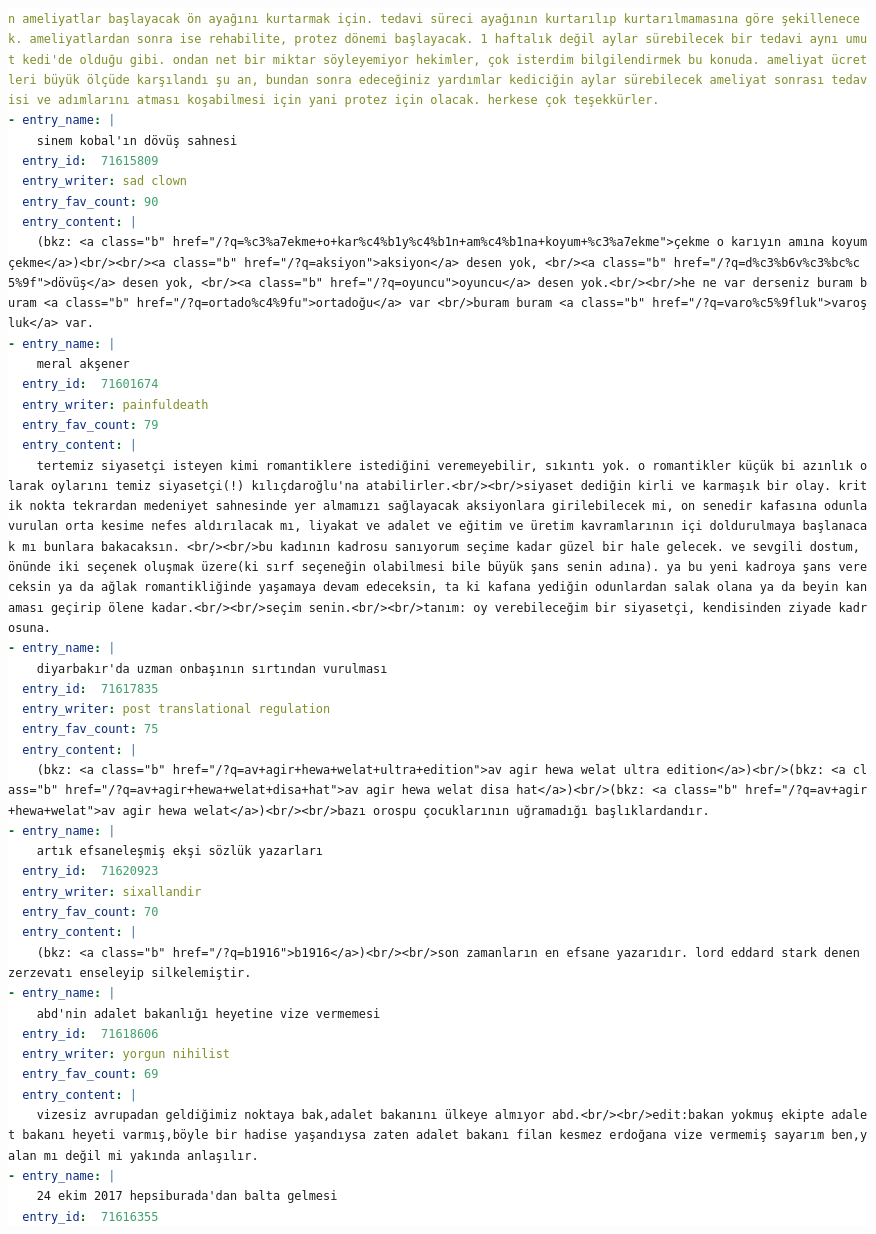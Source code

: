 ```yaml
n ameliyatlar başlayacak ön ayağını kurtarmak için. tedavi süreci ayağının kurtarılıp kurtarılmamasına göre şekillenecek. ameliyatlardan sonra ise rehabilite, protez dönemi başlayacak. 1 haftalık değil aylar sürebilecek bir tedavi aynı umut kedi'de olduğu gibi. ondan net bir miktar söyleyemiyor hekimler, çok isterdim bilgilendirmek bu konuda. ameliyat ücretleri büyük ölçüde karşılandı şu an, bundan sonra edeceğiniz yardımlar kediciğin aylar sürebilecek ameliyat sonrası tedavisi ve adımlarını atması koşabilmesi için yani protez için olacak. herkese çok teşekkürler.
- entry_name: |
    sinem kobal'ın dövüş sahnesi
  entry_id:  71615809
  entry_writer: sad clown
  entry_fav_count: 90
  entry_content: |
    (bkz: <a class="b" href="/?q=%c3%a7ekme+o+kar%c4%b1y%c4%b1n+am%c4%b1na+koyum+%c3%a7ekme">çekme o karıyın amına koyum çekme</a>)<br/><br/><a class="b" href="/?q=aksiyon">aksiyon</a> desen yok, <br/><a class="b" href="/?q=d%c3%b6v%c3%bc%c5%9f">dövüş</a> desen yok, <br/><a class="b" href="/?q=oyuncu">oyuncu</a> desen yok.<br/><br/>he ne var derseniz buram buram <a class="b" href="/?q=ortado%c4%9fu">ortadoğu</a> var <br/>buram buram <a class="b" href="/?q=varo%c5%9fluk">varoşluk</a> var.
- entry_name: |
    meral akşener
  entry_id:  71601674
  entry_writer: painfuldeath
  entry_fav_count: 79
  entry_content: |
    tertemiz siyasetçi isteyen kimi romantiklere istediğini veremeyebilir, sıkıntı yok. o romantikler küçük bi azınlık olarak oylarını temiz siyasetçi(!) kılıçdaroğlu'na atabilirler.<br/><br/>siyaset dediğin kirli ve karmaşık bir olay. kritik nokta tekrardan medeniyet sahnesinde yer almamızı sağlayacak aksiyonlara girilebilecek mi, on senedir kafasına odunla vurulan orta kesime nefes aldırılacak mı, liyakat ve adalet ve eğitim ve üretim kavramlarının içi doldurulmaya başlanacak mı bunlara bakacaksın. <br/><br/>bu kadının kadrosu sanıyorum seçime kadar güzel bir hale gelecek. ve sevgili dostum, önünde iki seçenek oluşmak üzere(ki sırf seçeneğin olabilmesi bile büyük şans senin adına). ya bu yeni kadroya şans vereceksin ya da ağlak romantikliğinde yaşamaya devam edeceksin, ta ki kafana yediğin odunlardan salak olana ya da beyin kanaması geçirip ölene kadar.<br/><br/>seçim senin.<br/><br/>tanım: oy verebileceğim bir siyasetçi, kendisinden ziyade kadrosuna.
- entry_name: |
    diyarbakır'da uzman onbaşının sırtından vurulması
  entry_id:  71617835
  entry_writer: post translational regulation
  entry_fav_count: 75
  entry_content: |
    (bkz: <a class="b" href="/?q=av+agir+hewa+welat+ultra+edition">av agir hewa welat ultra edition</a>)<br/>(bkz: <a class="b" href="/?q=av+agir+hewa+welat+disa+hat">av agir hewa welat disa hat</a>)<br/>(bkz: <a class="b" href="/?q=av+agir+hewa+welat">av agir hewa welat</a>)<br/><br/>bazı orospu çocuklarının uğramadığı başlıklardandır.
- entry_name: |
    artık efsaneleşmiş ekşi sözlük yazarları
  entry_id:  71620923
  entry_writer: sixallandir
  entry_fav_count: 70
  entry_content: |
    (bkz: <a class="b" href="/?q=b1916">b1916</a>)<br/><br/>son zamanların en efsane yazarıdır. lord eddard stark denen zerzevatı enseleyip silkelemiştir.
- entry_name: |
    abd'nin adalet bakanlığı heyetine vize vermemesi
  entry_id:  71618606
  entry_writer: yorgun nihilist
  entry_fav_count: 69
  entry_content: |
    vizesiz avrupadan geldiğimiz noktaya bak,adalet bakanını ülkeye almıyor abd.<br/><br/>edit:bakan yokmuş ekipte adalet bakanı heyeti varmış,böyle bir hadise yaşandıysa zaten adalet bakanı filan kesmez erdoğana vize vermemiş sayarım ben,yalan mı değil mi yakında anlaşılır.
- entry_name: |
    24 ekim 2017 hepsiburada'dan balta gelmesi
  entry_id:  71616355
```